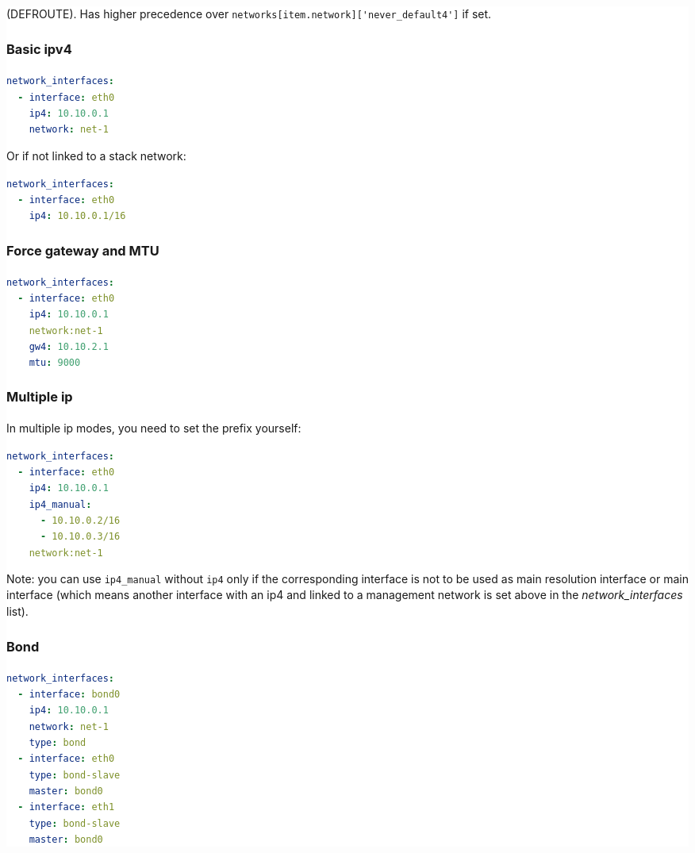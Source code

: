   (DEFROUTE). Has higher precedence over
  `networks[item.network]['never_default4']` if set.

### Basic ipv4

```yaml
network_interfaces:
  - interface: eth0
    ip4: 10.10.0.1
    network: net-1
```

Or if not linked to a stack network:

```yaml
network_interfaces:
  - interface: eth0
    ip4: 10.10.0.1/16
```

### Force gateway and MTU

```yaml
network_interfaces:
  - interface: eth0
    ip4: 10.10.0.1
    network:net-1
    gw4: 10.10.2.1
    mtu: 9000
```

### Multiple ip

In multiple ip modes, you need to set the prefix yourself:

```yaml
network_interfaces:
  - interface: eth0
    ip4: 10.10.0.1
    ip4_manual: 
      - 10.10.0.2/16
      - 10.10.0.3/16
    network:net-1
```

Note: you can use `ip4_manual` without `ip4` only if 
the corresponding interface is not to be used as main resolution interface
or main interface (which means another interface with an ip4 and linked to 
a management network is set above in the *network_interfaces* list).

### Bond

```yaml
network_interfaces:
  - interface: bond0
    ip4: 10.10.0.1
    network: net-1
    type: bond
  - interface: eth0
    type: bond-slave
    master: bond0
  - interface: eth1
    type: bond-slave
    master: bond0
```
